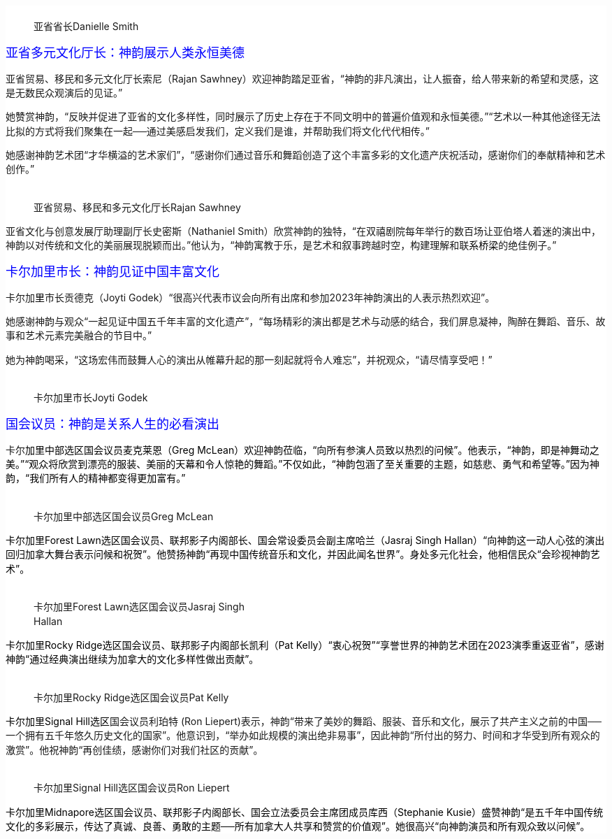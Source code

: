 <figure id="attachment_13945116" aria-describedby="caption-attachment-13945116" style="width: 480px" class="wp-caption alignnone"><a target="_blank" href="https://i.epochtimes.com/assets/uploads/2023/03/id13945116-Danielle-Smith.jpg"><img class="size-full wp-image-13945116" src="https://i.epochtimes.com/assets/uploads/2023/03/id13945116-Danielle-Smith.jpg" alt="" width="480" b="480" /></a><figcaption id="caption-attachment-13945116" class="wp-caption-text">亚省省长Danielle Smith</figcaption></figure>
<p><span style="color: #0000ff; font-family: 文鼎粗黑; font-size: large;">亚省多元文化厅长：神韵展示人类永恒美德 </span></p>
<p>亚省贸易、移民和多元文化厅长索尼（Rajan Sawhney）欢迎神韵踏足亚省，“神韵的非凡演出，让人振奋，给人带来新的希望和灵感，这是无数民众观演后的见证。”</p>
<p>她<span style="color: #000000;">赞</span>赏神韵，“反映并促进了亚省的文化多样性，同时展示了历史上存在于不同文明中的普遍价值观和永恒美德。”“艺术以一种其他途径无法比拟的方式将我们聚集在一起──通过美感启发我们，定义我们是谁，并帮助我们将文化代代相传。”</p>
<p>她感谢神韵艺术团“才华横溢的艺术家们”，“感谢你们通过音乐和舞蹈创造了这个丰富多彩的文化遗产庆祝活动，感谢你们的奉献精神和艺术创作。”</p>
<figure id="attachment_13945119" aria-describedby="caption-attachment-13945119" style="width: 500px" class="wp-caption alignnone"><a target="_blank" href="https://i.epochtimes.com/assets/uploads/2023/03/id13945119-Rajan-Sawhney.jpg"><img class="size-full wp-image-13945119" src="https://i.epochtimes.com/assets/uploads/2023/03/id13945119-Rajan-Sawhney.jpg" alt="" width="500" b="500" /></a><figcaption id="caption-attachment-13945119" class="wp-caption-text">亚省贸易、移民和多元文化厅长Rajan Sawhney</figcaption></figure>
<p>亚省文化与创意发展厅助理副厅长史密斯（Nathaniel Smith）欣赏神韵的独特，“在双禧剧院每年举行的数百场让亚伯塔人着迷的演出中，神韵以对传统和文化的美丽展现脱颖而出。”他认为，“神韵寓教于乐，是艺术和叙事跨越时空，构建理解和联<span style="color: #000000;">系桥梁</span>的绝佳例子。”</p>
<p><span style="color: #0000ff; font-family: 文鼎粗黑; font-size: large;">卡尔加里市长：神韵见证中国丰富文化 </span></p>
<p>卡尔加<span style="color: #000000;">里</span>市长贡德克（Joyti Godek）“很高兴代表市议会向所有出席和参加2023年神韵演出的人表示热烈欢迎”。</p>
<p>她感谢神韵与观众“一起见证中国五千年丰富的文化遗产”，“每场精彩的演出都是艺术与动感的结合，我们屏息凝神，陶醉在舞蹈、音乐、故事和艺术元素完美融合的节目中。”</p>
<p>她为神韵喝采，“这场宏伟而鼓舞人心的演出从帷幕升起的那一刻起就将令人难忘”，并祝观众，“请尽情享受吧！”</p>
<figure id="attachment_13945120" aria-describedby="caption-attachment-13945120" style="width: 600px" class="wp-caption alignnone"><a target="_blank" href="https://i.epochtimes.com/assets/uploads/2023/03/id13945120-Jyoti-Gondek-e1678221261750.jpg"><img class="size-large wp-image-13945120" src="https://i.epochtimes.com/assets/uploads/2023/03/id13945120-Jyoti-Gondek-600x638.jpg" alt="" width="600" b="638" /></a><figcaption id="caption-attachment-13945120" class="wp-caption-text">卡尔加里市长Joyti Godek</figcaption></figure>
<p><span style="color: #0000ff; font-family: 文鼎粗黑; font-size: large;">国会议员：神韵是关系人生的必看演出 </span></p>
<p>卡尔<span style="color: #000000;">加里中部选区国会议员麦克莱恩（Greg McLean）欢迎神韵莅临，“向所有参演人员致以热烈的问候”。他表示，“神韵，即是神舞动之美。”“观众将欣赏到漂亮的服装、美丽的天幕和令人惊艳的舞蹈。”不仅如此，“神韵包涵了至关重要的主题，如慈悲、勇气和希望等。”因为神韵，“我们所有人的精神都变得更加富有。” </span></p>
<figure id="attachment_13945122" aria-describedby="caption-attachment-13945122" style="width: 400px" class="wp-caption alignnone"><a target="_blank" href="https://i.epochtimes.com/assets/uploads/2023/03/id13945122-Greg-McLean.jpg"><img class="size-full wp-image-13945122" src="https://i.epochtimes.com/assets/uploads/2023/03/id13945122-Greg-McLean.jpg" alt="" width="400" b="400" /></a><figcaption id="caption-attachment-13945122" class="wp-caption-text">卡尔加里中部选区国会议员Greg McLean</figcaption></figure>
<p><span style="color: #000000;">卡尔加里Forest Lawn选区国会议员、联邦影子内阁部长、国会常设委员会副主席哈兰（Jasraj Singh Hallan）“向神韵这一动人心弦的演出回归加拿大舞台表示问候和祝贺”。他赞扬神韵“再现中国传统音乐和文化，并因此闻名世界”。身处多元化社会，他相信民众“会珍视神韵艺术”。 </span></p>
<figure id="attachment_13945123" aria-describedby="caption-attachment-13945123" style="width: 322px" class="wp-caption alignnone"><a target="_blank" href="https://i.epochtimes.com/assets/uploads/2023/03/id13945123-Jasraj-Singh-Hallan.jpg"><img class="size-full wp-image-13945123" src="https://i.epochtimes.com/assets/uploads/2023/03/id13945123-Jasraj-Singh-Hallan.jpg" alt="" width="322" b="362" /></a><figcaption id="caption-attachment-13945123" class="wp-caption-text">卡尔加里Forest Lawn选区国会议员Jasraj Singh Hallan</figcaption></figure>
<p><span style="color: #000000;">卡尔加里Rocky Ridge选区国会议员、联邦影子内阁部长凯利（Pat Kelly）“衷心祝贺”“享誉世界的神韵艺术团在2023演季重返亚省”，感谢神韵“通过经典演出继续为加拿大的文化多样性做出贡献”。 </span></p>
<figure id="attachment_13945124" aria-describedby="caption-attachment-13945124" style="width: 299px" class="wp-caption alignnone"><a target="_blank" href="https://i.epochtimes.com/assets/uploads/2023/03/id13945124-Pat-Kelly.jpeg"><img class="size-full wp-image-13945124" src="https://i.epochtimes.com/assets/uploads/2023/03/id13945124-Pat-Kelly.jpeg" alt="" width="299" b="355" /></a><figcaption id="caption-attachment-13945124" class="wp-caption-text">卡尔加里Rocky Ridge选区国会议员Pat Kelly</figcaption></figure>
<p><span style="color: #000000;">卡尔加里Signal Hill选区</span>国会议员利珀特 (Ron Liepert)表示，神韵“带来了美妙的舞蹈、服装、音乐和文化，展示了共产主义之前的中国──一个拥有五千年悠久历史文化的国家”。他意识到，“举办如此规模的演出绝非易事”，因此神韵“所付出的努力、时间和才华受到所有观众的激赏”。他祝神韵“再创佳绩，感谢你们对我们社区的贡献”。</p>
<figure id="attachment_13945125" aria-describedby="caption-attachment-13945125" style="width: 300px" class="wp-caption alignnone"><a target="_blank" href="https://i.epochtimes.com/assets/uploads/2023/03/id13945125-Ron-Liepert.png"><img class="size-full wp-image-13945125" src="https://i.epochtimes.com/assets/uploads/2023/03/id13945125-Ron-Liepert.png" alt="" width="300" b="300" /></a><figcaption id="caption-attachment-13945125" class="wp-caption-text">卡尔加里Signal Hill选区国会议员Ron Liepert</figcaption></figure>
<p><span style="color: #000000;">卡尔加里Midnapore选区国会议员、联邦影子内阁部长、国会立法委员会主席团成员库西（Stephanie Kusie）盛赞神韵“是五千年中国传统文化的多彩展示，传达了真诚、良善、勇敢的主题──所有加拿大人共享和赞赏的价值观”。她很高兴“向神韵演员和所有观众致以问候”。 </span></p>